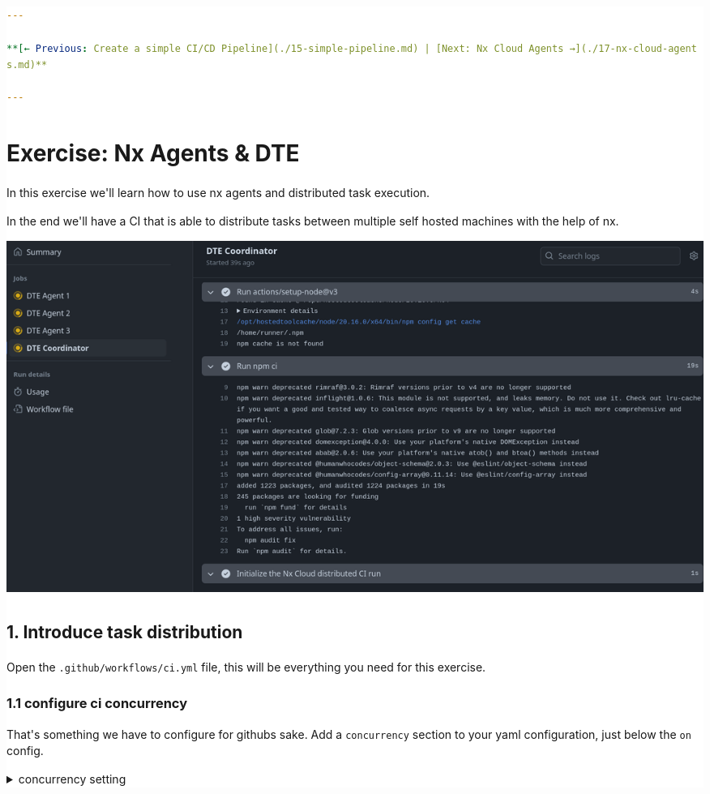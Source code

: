 ```yaml
---

**[← Previous: Create a simple CI/CD Pipeline](./15-simple-pipeline.md) | [Next: Nx Cloud Agents →](./17-nx-cloud-agents.md)**

---
```


# Exercise: Nx Agents & DTE

In this exercise we'll learn how to use nx agents and distributed task execution.

In the end we'll have a CI that is able to distribute tasks between multiple self hosted
machines with the help of nx.

![dte-agents.png](./images/dte-agents.png)

## 1. Introduce task distribution

Open the `.github/workflows/ci.yml` file, this will be everything you need
for this exercise.

### 1.1 configure ci concurrency

That's something we have to configure for githubs sake. Add a `concurrency`
section to your yaml configuration, just below the `on` config.


<details><summary>concurrency setting</summary></details>
